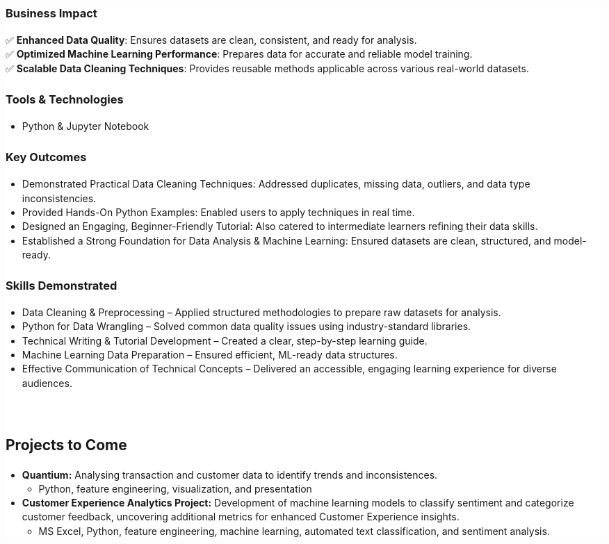 ### Business Impact
✅ **Enhanced Data Quality**: Ensures datasets are clean, consistent, and ready for analysis.  
✅ **Optimized Machine Learning Performance**: Prepares data for accurate and reliable model training.  
✅ **Scalable Data Cleaning Techniques**: Provides reusable methods applicable across various real-world datasets.

### Tools & Technologies
* Python & Jupyter Notebook

### Key Outcomes
* Demonstrated Practical Data Cleaning Techniques: Addressed duplicates, missing data, outliers, and data type inconsistencies.
* Provided Hands-On Python Examples: Enabled users to apply techniques in real time.
* Designed an Engaging, Beginner-Friendly Tutorial: Also catered to intermediate learners refining their data skills.
* Established a Strong Foundation for Data Analysis & Machine Learning: Ensured datasets are clean, structured, and model-ready.

### Skills Demonstrated
* Data Cleaning & Preprocessing – Applied structured methodologies to prepare raw datasets for analysis.
* Python for Data Wrangling – Solved common data quality issues using industry-standard libraries.
* Technical Writing & Tutorial Development – Created a clear, step-by-step learning guide.
* Machine Learning Data Preparation – Ensured efficient, ML-ready data structures.
* Effective Communication of Technical Concepts – Delivered an accessible, engaging learning experience for diverse audiences.

<br>

## Projects to Come

* **Quantium:** Analysing transaction and customer data to identify trends and inconsistences.
  * Python, feature engineering, visualization, and presentation
* **Customer Experience Analytics Project:** Development of machine learning models to classify sentiment and categorize customer feedback, uncovering additional metrics for enhanced Customer Experience insights.
  * MS Excel, Python, feature engineering, machine learning, automated text classification, and sentiment analysis.
